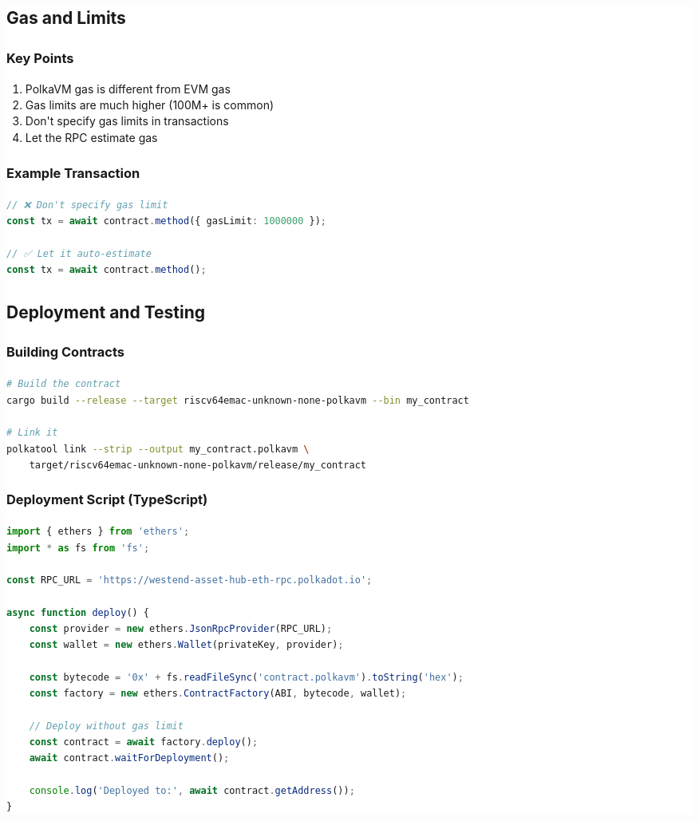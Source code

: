 ## Gas and Limits

### Key Points
1. PolkaVM gas is different from EVM gas
2. Gas limits are much higher (100M+ is common)
3. Don't specify gas limits in transactions
4. Let the RPC estimate gas

### Example Transaction
```typescript
// ❌ Don't specify gas limit
const tx = await contract.method({ gasLimit: 1000000 });

// ✅ Let it auto-estimate
const tx = await contract.method();
```

## Deployment and Testing

### Building Contracts
```bash
# Build the contract
cargo build --release --target riscv64emac-unknown-none-polkavm --bin my_contract

# Link it
polkatool link --strip --output my_contract.polkavm \
    target/riscv64emac-unknown-none-polkavm/release/my_contract
```

### Deployment Script (TypeScript)
```typescript
import { ethers } from 'ethers';
import * as fs from 'fs';

const RPC_URL = 'https://westend-asset-hub-eth-rpc.polkadot.io';

async function deploy() {
    const provider = new ethers.JsonRpcProvider(RPC_URL);
    const wallet = new ethers.Wallet(privateKey, provider);
    
    const bytecode = '0x' + fs.readFileSync('contract.polkavm').toString('hex');
    const factory = new ethers.ContractFactory(ABI, bytecode, wallet);
    
    // Deploy without gas limit
    const contract = await factory.deploy();
    await contract.waitForDeployment();
    
    console.log('Deployed to:', await contract.getAddress());
}
```
